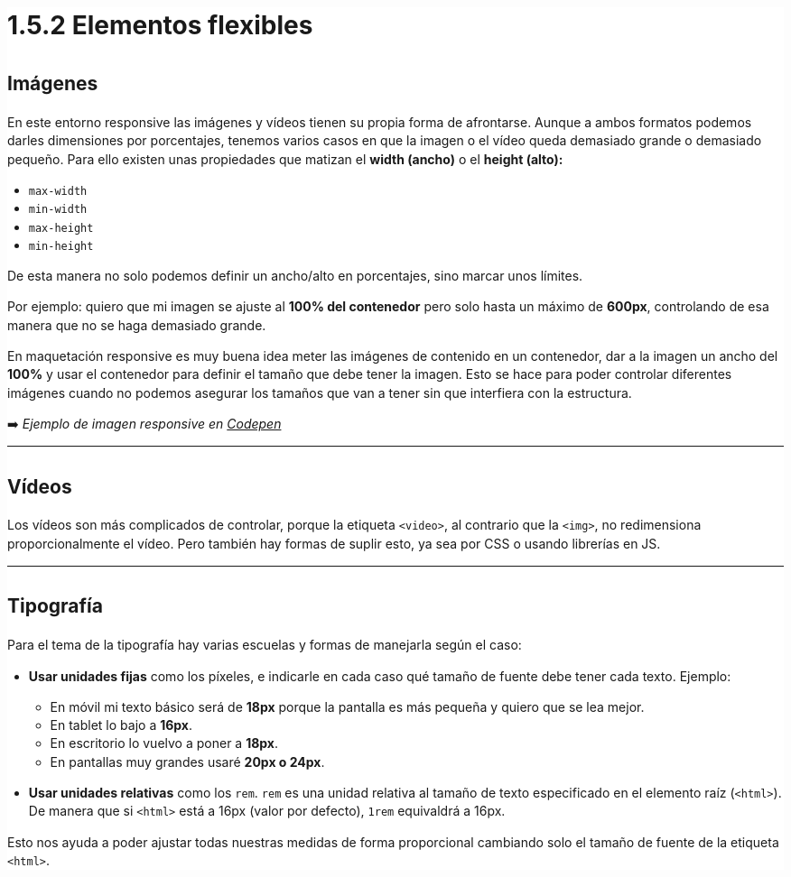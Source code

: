 # 1.5.2 Elementos flexibles

## Imágenes
En este entorno responsive las imágenes y vídeos tienen su propia forma de afrontarse. Aunque a ambos formatos podemos darles dimensiones por porcentajes, tenemos varios casos en que la imagen o el vídeo queda demasiado grande o demasiado pequeño. Para ello existen unas propiedades que matizan el **width (ancho)** o el **height (alto):**

- `max-width`
- `min-width`
- `max-height`
- `min-height`

De esta manera no solo podemos definir un ancho/alto en porcentajes, sino marcar unos límites.

Por ejemplo: quiero que mi imagen se ajuste al **100% del contenedor** pero solo hasta un máximo de **600px**, controlando de esa manera que no se haga demasiado grande.

En maquetación responsive es muy buena idea meter las imágenes de contenido en un contenedor, dar a la imagen un ancho del **100%** y usar el contenedor para definir el tamaño que debe tener la imagen.
Esto se hace para poder controlar diferentes imágenes cuando no podemos asegurar los tamaños que van a tener sin que interfiera con la estructura.

➡️ *Ejemplo de imagen responsive en [Codepen](https://codepen.io/adalab/pen/XxVGQB)*

---

## Vídeos
Los vídeos son más complicados de controlar, porque la etiqueta `<video>`, al contrario que la `<img>`, no redimensiona proporcionalmente el vídeo. Pero también hay formas de suplir esto, ya sea por CSS o usando librerías en JS.

---

## Tipografía
Para el tema de la tipografía hay varias escuelas y formas de manejarla según el caso:

- **Usar unidades fijas** como los píxeles, e indicarle en cada caso qué tamaño de fuente debe tener cada texto.
  Ejemplo:
  - En móvil mi texto básico será de **18px** porque la pantalla es más pequeña y quiero que se lea mejor.
  - En tablet lo bajo a **16px**.
  - En escritorio lo vuelvo a poner a **18px**.
  - En pantallas muy grandes usaré **20px o 24px**.

- **Usar unidades relativas** como los `rem`.
  `rem` es una unidad relativa al tamaño de texto especificado en el elemento raíz (`<html>`).
  De manera que si `<html>` está a 16px (valor por defecto), `1rem` equivaldrá a 16px.

Esto nos ayuda a poder ajustar todas nuestras medidas de forma proporcional cambiando solo el tamaño de fuente de la etiqueta `<html>`.
